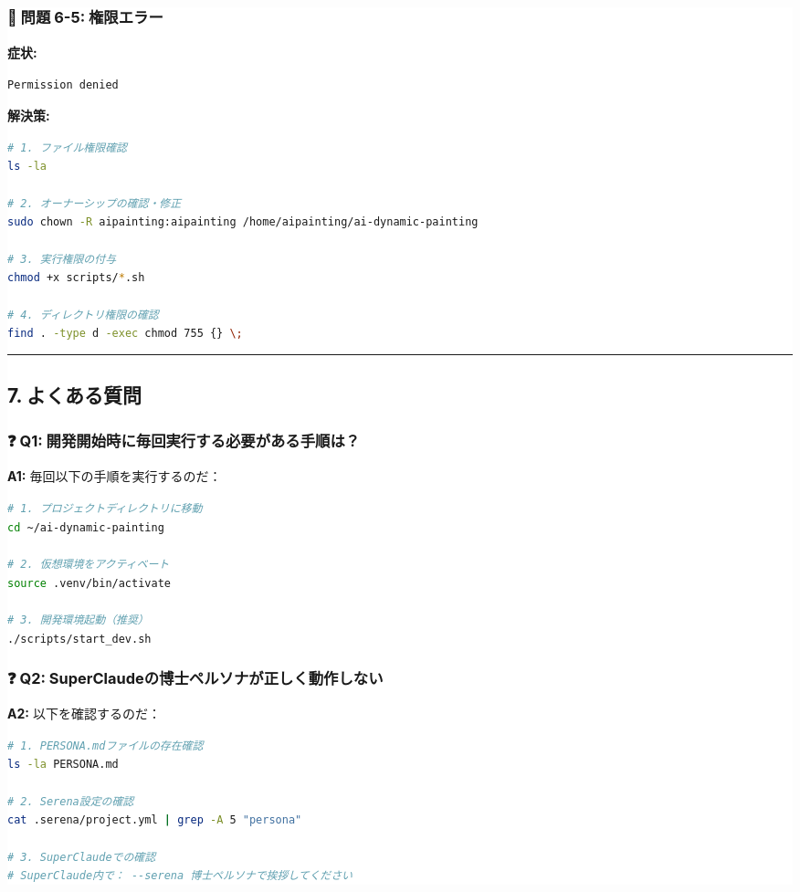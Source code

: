 ### 🚨 問題 6-5: 権限エラー

**症状:**
```bash
Permission denied
```

**解決策:**
```bash
# 1. ファイル権限確認
ls -la

# 2. オーナーシップの確認・修正
sudo chown -R aipainting:aipainting /home/aipainting/ai-dynamic-painting

# 3. 実行権限の付与
chmod +x scripts/*.sh

# 4. ディレクトリ権限の確認
find . -type d -exec chmod 755 {} \;
```

---

## 7. よくある質問

### ❓ Q1: 開発開始時に毎回実行する必要がある手順は？

**A1:** 毎回以下の手順を実行するのだ：

```bash
# 1. プロジェクトディレクトリに移動  
cd ~/ai-dynamic-painting

# 2. 仮想環境をアクティベート
source .venv/bin/activate

# 3. 開発環境起動（推奨）
./scripts/start_dev.sh
```

### ❓ Q2: SuperClaudeの博士ペルソナが正しく動作しない

**A2:** 以下を確認するのだ：

```bash
# 1. PERSONA.mdファイルの存在確認
ls -la PERSONA.md

# 2. Serena設定の確認
cat .serena/project.yml | grep -A 5 "persona"

# 3. SuperClaudeでの確認
# SuperClaude内で： --serena 博士ペルソナで挨拶してください
```
